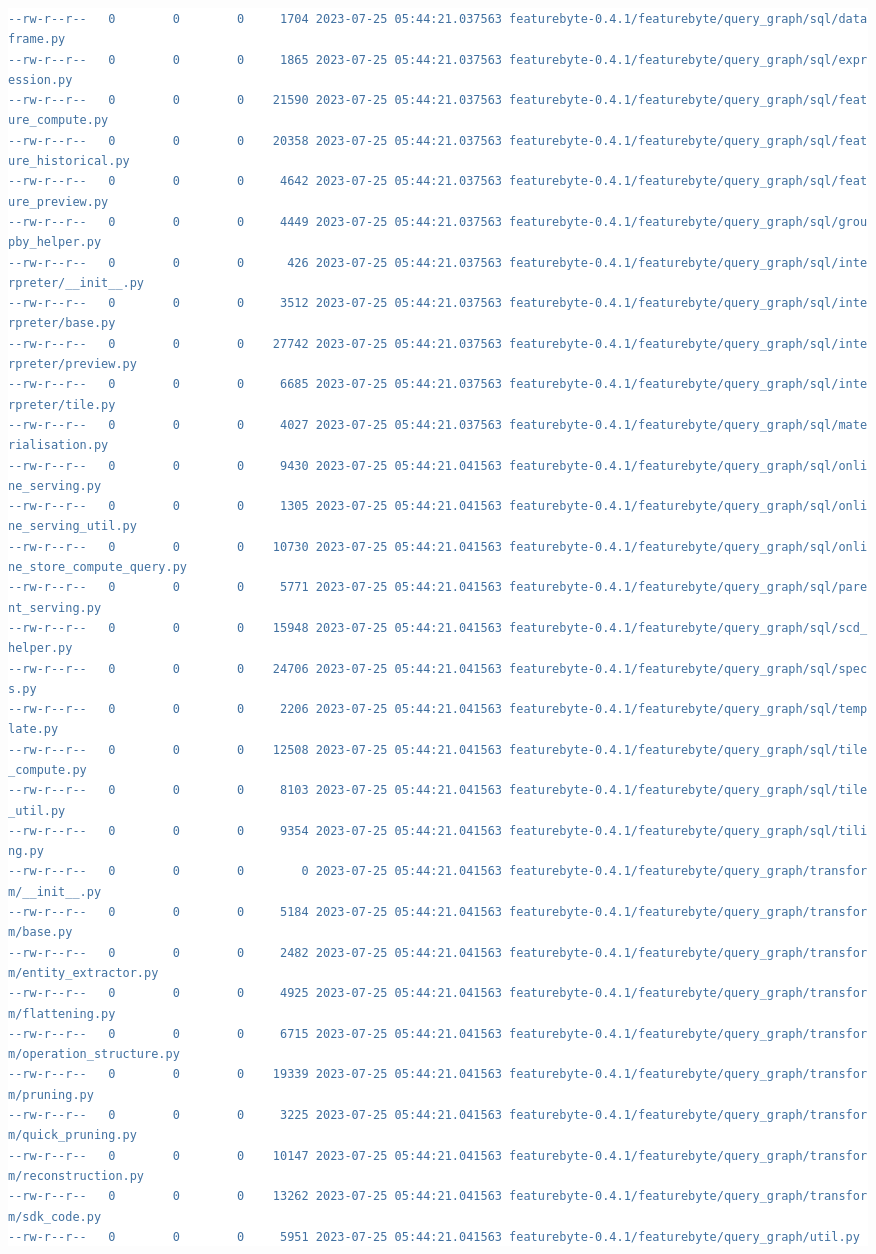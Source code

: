 ```diff
--rw-r--r--   0        0        0     1704 2023-07-25 05:44:21.037563 featurebyte-0.4.1/featurebyte/query_graph/sql/dataframe.py
--rw-r--r--   0        0        0     1865 2023-07-25 05:44:21.037563 featurebyte-0.4.1/featurebyte/query_graph/sql/expression.py
--rw-r--r--   0        0        0    21590 2023-07-25 05:44:21.037563 featurebyte-0.4.1/featurebyte/query_graph/sql/feature_compute.py
--rw-r--r--   0        0        0    20358 2023-07-25 05:44:21.037563 featurebyte-0.4.1/featurebyte/query_graph/sql/feature_historical.py
--rw-r--r--   0        0        0     4642 2023-07-25 05:44:21.037563 featurebyte-0.4.1/featurebyte/query_graph/sql/feature_preview.py
--rw-r--r--   0        0        0     4449 2023-07-25 05:44:21.037563 featurebyte-0.4.1/featurebyte/query_graph/sql/groupby_helper.py
--rw-r--r--   0        0        0      426 2023-07-25 05:44:21.037563 featurebyte-0.4.1/featurebyte/query_graph/sql/interpreter/__init__.py
--rw-r--r--   0        0        0     3512 2023-07-25 05:44:21.037563 featurebyte-0.4.1/featurebyte/query_graph/sql/interpreter/base.py
--rw-r--r--   0        0        0    27742 2023-07-25 05:44:21.037563 featurebyte-0.4.1/featurebyte/query_graph/sql/interpreter/preview.py
--rw-r--r--   0        0        0     6685 2023-07-25 05:44:21.037563 featurebyte-0.4.1/featurebyte/query_graph/sql/interpreter/tile.py
--rw-r--r--   0        0        0     4027 2023-07-25 05:44:21.037563 featurebyte-0.4.1/featurebyte/query_graph/sql/materialisation.py
--rw-r--r--   0        0        0     9430 2023-07-25 05:44:21.041563 featurebyte-0.4.1/featurebyte/query_graph/sql/online_serving.py
--rw-r--r--   0        0        0     1305 2023-07-25 05:44:21.041563 featurebyte-0.4.1/featurebyte/query_graph/sql/online_serving_util.py
--rw-r--r--   0        0        0    10730 2023-07-25 05:44:21.041563 featurebyte-0.4.1/featurebyte/query_graph/sql/online_store_compute_query.py
--rw-r--r--   0        0        0     5771 2023-07-25 05:44:21.041563 featurebyte-0.4.1/featurebyte/query_graph/sql/parent_serving.py
--rw-r--r--   0        0        0    15948 2023-07-25 05:44:21.041563 featurebyte-0.4.1/featurebyte/query_graph/sql/scd_helper.py
--rw-r--r--   0        0        0    24706 2023-07-25 05:44:21.041563 featurebyte-0.4.1/featurebyte/query_graph/sql/specs.py
--rw-r--r--   0        0        0     2206 2023-07-25 05:44:21.041563 featurebyte-0.4.1/featurebyte/query_graph/sql/template.py
--rw-r--r--   0        0        0    12508 2023-07-25 05:44:21.041563 featurebyte-0.4.1/featurebyte/query_graph/sql/tile_compute.py
--rw-r--r--   0        0        0     8103 2023-07-25 05:44:21.041563 featurebyte-0.4.1/featurebyte/query_graph/sql/tile_util.py
--rw-r--r--   0        0        0     9354 2023-07-25 05:44:21.041563 featurebyte-0.4.1/featurebyte/query_graph/sql/tiling.py
--rw-r--r--   0        0        0        0 2023-07-25 05:44:21.041563 featurebyte-0.4.1/featurebyte/query_graph/transform/__init__.py
--rw-r--r--   0        0        0     5184 2023-07-25 05:44:21.041563 featurebyte-0.4.1/featurebyte/query_graph/transform/base.py
--rw-r--r--   0        0        0     2482 2023-07-25 05:44:21.041563 featurebyte-0.4.1/featurebyte/query_graph/transform/entity_extractor.py
--rw-r--r--   0        0        0     4925 2023-07-25 05:44:21.041563 featurebyte-0.4.1/featurebyte/query_graph/transform/flattening.py
--rw-r--r--   0        0        0     6715 2023-07-25 05:44:21.041563 featurebyte-0.4.1/featurebyte/query_graph/transform/operation_structure.py
--rw-r--r--   0        0        0    19339 2023-07-25 05:44:21.041563 featurebyte-0.4.1/featurebyte/query_graph/transform/pruning.py
--rw-r--r--   0        0        0     3225 2023-07-25 05:44:21.041563 featurebyte-0.4.1/featurebyte/query_graph/transform/quick_pruning.py
--rw-r--r--   0        0        0    10147 2023-07-25 05:44:21.041563 featurebyte-0.4.1/featurebyte/query_graph/transform/reconstruction.py
--rw-r--r--   0        0        0    13262 2023-07-25 05:44:21.041563 featurebyte-0.4.1/featurebyte/query_graph/transform/sdk_code.py
--rw-r--r--   0        0        0     5951 2023-07-25 05:44:21.041563 featurebyte-0.4.1/featurebyte/query_graph/util.py
```
